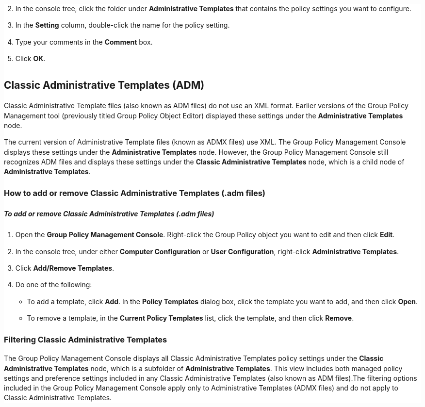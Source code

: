 2.  In the console tree, click the folder under **Administrative Templates** that contains the policy settings you want to configure.

3.  In the **Setting** column, double\-click the name for the policy setting.

4.  Type your comments in the **Comment** box.

5.  Click **OK**.

## <a name="BKMK_Edit_ADM"></a>Classic Administrative Templates \(ADM\)
Classic Administrative Template files \(also known as ADM files\) do not use an XML format. Earlier versions of the Group Policy Management tool \(previously titled Group Policy Object Editor\) displayed these settings under the **Administrative Templates** node.

The current version of Administrative Template files \(known as ADMX files\) use XML. The Group Policy Management Console displays these settings under the **Administrative Templates** node. However, the Group Policy Management Console still recognizes ADM files and displays these settings under the **Classic Administrative Templates** node, which is a child node of **Administrative Templates**.

### How to add or remove Classic Administrative Templates \(.adm files\)

##### To add or remove Classic Administrative Templates \(.adm files\)

1.  Open the **Group Policy Management Console**. Right\-click the Group Policy object you want to edit and then click **Edit**.

2.  In the console tree, under either **Computer Configuration** or **User Configuration**, right\-click **Administrative Templates**.

3.  Click **Add\/Remove Templates**.

4.  Do one of the following:

    -   To add a template, click **Add**. In the **Policy Templates** dialog box, click the template you want to add, and then click **Open**.

    -   To remove a template, in the **Current Policy Templates** list, click the template, and then click **Remove**.

### Filtering Classic Administrative Templates
The Group Policy Management Console displays all Classic Administrative Templates policy settings under the **Classic Administrative Templates** node, which is a subfolder of **Administrative Templates**. This view includes both managed policy settings and preference settings included in any Classic Administrative Templates \(also known as ADM files\).The filtering options included in the Group Policy Management Console apply only to Administrative Templates \(ADMX files\) and do not apply to Classic Administrative Templates.


